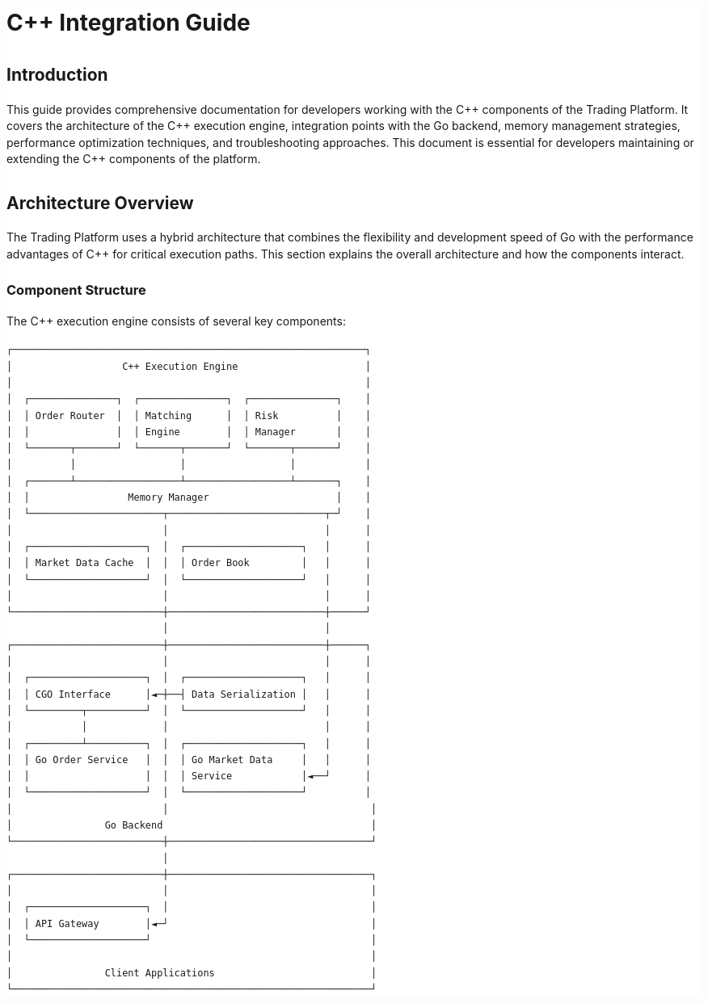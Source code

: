 # C++ Integration Guide

## Introduction

This guide provides comprehensive documentation for developers working with the C++ components of the Trading Platform. It covers the architecture of the C++ execution engine, integration points with the Go backend, memory management strategies, performance optimization techniques, and troubleshooting approaches. This document is essential for developers maintaining or extending the C++ components of the platform.

## Architecture Overview

The Trading Platform uses a hybrid architecture that combines the flexibility and development speed of Go with the performance advantages of C++ for critical execution paths. This section explains the overall architecture and how the components interact.

### Component Structure

The C++ execution engine consists of several key components:

```
┌─────────────────────────────────────────────────────────────┐
│                   C++ Execution Engine                      │
│                                                             │
│  ┌───────────────┐  ┌───────────────┐  ┌───────────────┐    │
│  │ Order Router  │  │ Matching      │  │ Risk          │    │
│  │               │  │ Engine        │  │ Manager       │    │
│  └───────┬───────┘  └───────┬───────┘  └───────┬───────┘    │
│          │                  │                  │            │
│  ┌───────┴──────────────────┴──────────────────┴───────┐    │
│  │                 Memory Manager                      │    │
│  └───────────────────────┬───────────────────────────┬─┘    │
│                          │                           │      │
│  ┌────────────────────┐  │  ┌────────────────────┐   │      │
│  │ Market Data Cache  │  │  │ Order Book         │   │      │
│  └────────────────────┘  │  └────────────────────┘   │      │
│                          │                           │      │
└──────────────────────────┼───────────────────────────┼──────┘
                           │                           │
┌──────────────────────────┼───────────────────────────┼──────┐
│                          │                           │      │
│  ┌────────────────────┐  │  ┌────────────────────┐   │      │
│  │ CGO Interface      │◄─┼──┤ Data Serialization │   │      │
│  └─────────┬──────────┘  │  └────────────────────┘   │      │
│            │             │                           │      │
│  ┌─────────┴──────────┐  │  ┌────────────────────┐   │      │
│  │ Go Order Service   │  │  │ Go Market Data     │   │      │
│  │                    │  │  │ Service            │◄──┘      │
│  └────────────────────┘  │  └────────────────────┘          │
│                          │                                   │
│                Go Backend                                    │
└──────────────────────────┼───────────────────────────────────┘
                           │
┌──────────────────────────┼───────────────────────────────────┐
│                          │                                   │
│  ┌────────────────────┐  │                                   │
│  │ API Gateway        │◄─┘                                   │
│  └────────────────────┘                                      │
│                                                              │
│                Client Applications                           │
└──────────────────────────────────────────────────────────────┘
```

